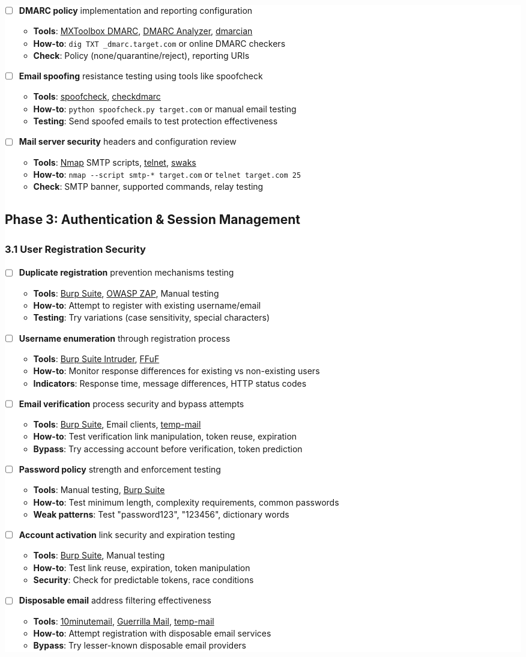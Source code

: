 - [ ] **DMARC policy** implementation and reporting configuration
  - **Tools**: [MXToolbox DMARC](https://mxtoolbox.com/dmarc.aspx), [DMARC Analyzer](https://www.dmarcanalyzer.com/), [dmarcian](https://dmarcian.com/)
  - **How-to**: `dig TXT _dmarc.target.com` or online DMARC checkers
  - **Check**: Policy (none/quarantine/reject), reporting URIs

- [ ] **Email spoofing** resistance testing using tools like spoofcheck
  - **Tools**: [spoofcheck](https://github.com/BishopFox/spoofcheck), [checkdmarc](https://github.com/domainaware/checkdmarc)
  - **How-to**: `python spoofcheck.py target.com` or manual email testing
  - **Testing**: Send spoofed emails to test protection effectiveness

- [ ] **Mail server security** headers and configuration review
  - **Tools**: [Nmap](https://nmap.org/) SMTP scripts, [telnet](https://linux.die.net/man/1/telnet), [swaks](https://github.com/jetmore/swaks)
  - **How-to**: `nmap --script smtp-* target.com` or `telnet target.com 25`
  - **Check**: SMTP banner, supported commands, relay testing

## Phase 3: Authentication & Session Management

### 3.1 User Registration Security

- [ ] **Duplicate registration** prevention mechanisms testing
  - **Tools**: [Burp Suite](https://portswigger.net/burp), [OWASP ZAP](https://www.zaproxy.org/), Manual testing
  - **How-to**: Attempt to register with existing username/email
  - **Testing**: Try variations (case sensitivity, special characters)

- [ ] **Username enumeration** through registration process
  - **Tools**: [Burp Suite Intruder](https://portswigger.net/burp/documentation/desktop/tools/intruder), [FFuF](https://github.com/ffuf/ffuf)
  - **How-to**: Monitor response differences for existing vs non-existing users
  - **Indicators**: Response time, message differences, HTTP status codes

- [ ] **Email verification** process security and bypass attempts
  - **Tools**: [Burp Suite](https://portswigger.net/burp), Email clients, [temp-mail](https://temp-mail.org/)
  - **How-to**: Test verification link manipulation, token reuse, expiration
  - **Bypass**: Try accessing account before verification, token prediction

- [ ] **Password policy** strength and enforcement testing
  - **Tools**: Manual testing, [Burp Suite](https://portswigger.net/burp)
  - **How-to**: Test minimum length, complexity requirements, common passwords
  - **Weak patterns**: Test "password123", "123456", dictionary words

- [ ] **Account activation** link security and expiration testing
  - **Tools**: [Burp Suite](https://portswigger.net/burp), Manual testing
  - **How-to**: Test link reuse, expiration, token manipulation
  - **Security**: Check for predictable tokens, race conditions

- [ ] **Disposable email** address filtering effectiveness
  - **Tools**: [10minutemail](https://10minutemail.com/), [Guerrilla Mail](https://www.guerrillamail.com/), [temp-mail](https://temp-mail.org/)
  - **How-to**: Attempt registration with disposable email services
  - **Bypass**: Try lesser-known disposable email providers
